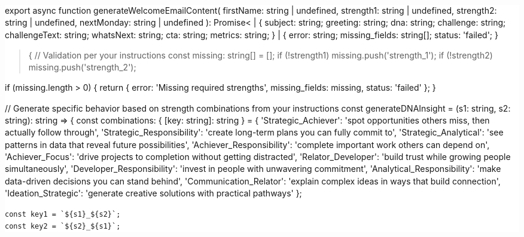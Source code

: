 export async function generateWelcomeEmailContent(
  firstName: string | undefined,
  strength1: string | undefined,
  strength2: string | undefined,
  nextMonday: string | undefined
): Promise<
  | {
      subject: string;
      greeting: string;
      dna: string;
      challenge: string;
      challengeText: string;
      whatsNext: string;
      cta: string;
      metrics: string;
    }
  | {
      error: string;
      missing_fields: string[];
      status: 'failed';
    }
> {
  // Validation per your instructions
  const missing: string[] = [];
  if (!strength1) missing.push('strength_1');
  if (!strength2) missing.push('strength_2');

  if (missing.length > 0) {
    return {
      error: 'Missing required strengths',
      missing_fields: missing,
      status: 'failed'
    };
  }

  // Generate specific behavior based on strength combinations from your instructions
  const generateDNAInsight = (s1: string, s2: string): string => {
    const combinations: { [key: string]: string } = {
      'Strategic_Achiever': 'spot opportunities others miss, then actually follow through',
      'Strategic_Responsibility': 'create long-term plans you can fully commit to',
      'Strategic_Analytical': 'see patterns in data that reveal future possibilities',
      'Achiever_Responsibility': 'complete important work others can depend on',
      'Achiever_Focus': 'drive projects to completion without getting distracted',
      'Relator_Developer': 'build trust while growing people simultaneously',
      'Developer_Responsibility': 'invest in people with unwavering commitment',
      'Analytical_Responsibility': 'make data-driven decisions you can stand behind',
      'Communication_Relator': 'explain complex ideas in ways that build connection',
      'Ideation_Strategic': 'generate creative solutions with practical pathways'
    };
    
    const key1 = `${s1}_${s2}`;
    const key2 = `${s2}_${s1}`;
    